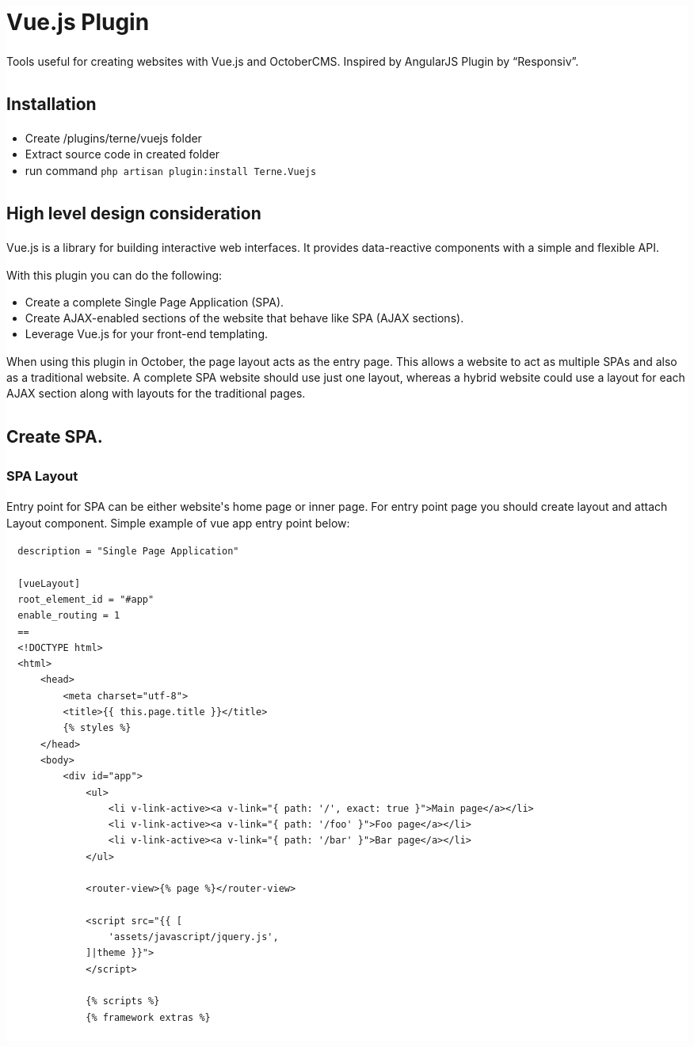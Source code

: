 # Vue.js Plugin
Tools useful for creating websites with Vue.js and OctoberCMS. Inspired by AngularJS Plugin by “Responsiv”.

## Installation

- Create /plugins/terne/vuejs folder
- Extract source code in created folder
- run command `php artisan plugin:install Terne.Vuejs`

## High level design consideration
Vue.js is a library for building interactive web interfaces. It provides data-reactive components with a simple and flexible API.

With this plugin you can do the following:
- Create a complete Single Page Application (SPA).
- Create AJAX-enabled sections of the website that behave like SPA (AJAX sections).
- Leverage Vue.js for your front-end templating.

When using this plugin in October, the page layout acts as the entry page. This allows a website to act as multiple SPAs and also as a traditional website. A complete SPA website should use just one layout, whereas a hybrid website could use a layout for each AJAX section along with layouts for the traditional pages. 

## Create SPA.
### SPA Layout

Entry point for SPA can be either website's home page or inner page. For entry point page you should create layout and attach Layout component. Simple example of vue app entry point below:

```
  description = "Single Page Application"
  
  [vueLayout]
  root_element_id = "#app"
  enable_routing = 1
  ==
  <!DOCTYPE html>
  <html>
      <head>
          <meta charset="utf-8">
          <title>{{ this.page.title }}</title>
          {% styles %}
      </head>
      <body>
          <div id="app">
              <ul>
                  <li v-link-active><a v-link="{ path: '/', exact: true }">Main page</a></li>
                  <li v-link-active><a v-link="{ path: '/foo' }">Foo page</a></li>
                  <li v-link-active><a v-link="{ path: '/bar' }">Bar page</a></li>
              </ul>
      
              <router-view>{% page %}</router-view>
      
              <script src="{{ [
                  'assets/javascript/jquery.js',
              ]|theme }}">
              </script>
              
              {% scripts %}
              {% framework extras %}
              
```